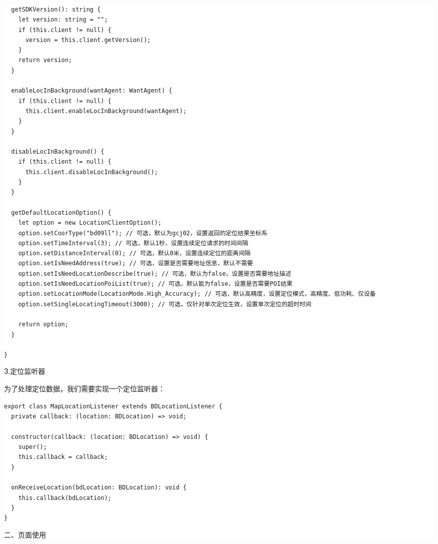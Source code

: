       getSDKVersion(): string {
        let version: string = "";
        if (this.client != null) {
          version = this.client.getVersion();
        }
        return version;
      }
    
      enableLocInBackground(wantAgent: WantAgent) {
        if (this.client != null) {
          this.client.enableLocInBackground(wantAgent);
        }
      }
    
      disableLocInBackground() {
        if (this.client != null) {
          this.client.disableLocInBackground();
        }
      }
    
      getDefaultLocationOption() {
        let option = new LocationClientOption();
        option.setCoorType("bd09ll"); // 可选，默认为gcj02，设置返回的定位结果坐标系
        option.setTimeInterval(3); // 可选，默认1秒，设置连续定位请求的时间间隔
        option.setDistanceInterval(0); // 可选，默认0米，设置连续定位的距离间隔
        option.setIsNeedAddress(true); // 可选，设置是否需要地址信息，默认不需要
        option.setIsNeedLocationDescribe(true); // 可选，默认为false，设置是否需要地址描述
        option.setIsNeedLocationPoiList(true); // 可选，默认能为false，设置是否需要POI结果
        option.setLocationMode(LocationMode.High_Accuracy); // 可选，默认高精度，设置定位模式，高精度、低功耗、仅设备
        option.setSingleLocatingTimeout(3000); // 可选，仅针对单次定位生效，设置单次定位的超时时间
    
        return option;
      }
    
    }
    

3.定位监听器

为了处理定位数据，我们需要实现一个定位监听器：

    
    export class MapLocationListener extends BDLocationListener {
      private callback: (location: BDLocation) => void;
    
      constructor(callback: (location: BDLocation) => void) {
        super();
        this.callback = callback;
      }
    
      onReceiveLocation(bdLocation: BDLocation): void {
        this.callback(bdLocation);
      }
    }
    

二、页面使用

